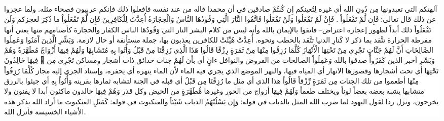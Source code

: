 آلهتكم التي تعبدونها
مِن دُونِ الله
أي غيره لِتُعينكم
إِن كُنتُمْ صادقين
في أن محمدا قاله من عند نفسه فافعلوا ذلك فإنكم عربيون فصحاء مثله. ولما عجزوا عن ذلك قال تعالى:
فَإِن لَّمْ تَفْعَلُواْ
.
فَإِنْ لَمْ تَفْعَلُوا وَلَنْ تَفْعَلُوا فَاتَّقُوا النَّارَ الَّتِي وَقُودُهَا النَّاسُ وَالْحِجَارَةُ أُعِدَّتْ لِلْكَافِرِينَ
فَإِن لَّمْ تَفْعَلُواْ
ما ذُكِرَ لعجزكم
وَلَن تَفْعَلُواْ
ذلك أبداً لظهور إعجازه اعتراض-
فاتقوا
بالإيمان بالله وأنه ليس من كلام البشر
النار التي وَقُودُهَا الناس
الكفار
والحجارة
كأصنامهم منها يعني أنها مفرطة الحرارة تتَّقد بما ذكر لا كَنارِ الدنيا تتَّقد بالحطب ونحوه.
أُعِدَّتْ
هُيِّئَتْ
للكافرين
يعذبون بها، جملة مستأنفة أو حال لازمة.
وَبَشِّرِ الَّذِينَ آَمَنُوا وَعَمِلُوا الصَّالِحَاتِ أَنَّ لَهُمْ جَنَّاتٍ تَجْرِي مِنْ تَحْتِهَا الْأَنْهَارُ كُلَّمَا رُزِقُوا مِنْهَا مِنْ ثَمَرَةٍ رِزْقًا قَالُوا هَذَا الَّذِي رُزِقْنَا مِنْ قَبْلُ وَأُتُوا بِهِ مُتَشَابِهًا وَلَهُمْ فِيهَا أَزْوَاجٌ مُطَهَّرَةٌ وَهُمْ فِيهَا خَالِدُونَ

وَبَشّرِ
أخبر
الذين كَفَرُواْ
صدقوا بالله
وَعَمِلُواْ الصالحات
من الفروض والنوافل
ءانٍ
أي بأن
لَهُمْ جنات
حدائق ذات أشجار ومساكن
تَجْرِى مِن تَحْتِهَا
أي تحت أشجارها وقصورها
الانهار
أي المياه فيها، والنهر الموضع الذي يجري فيه الماء لأن الماء ينهره أي يحفره، وإسناد الجري إليه مجاز
كُلَّمَا رُزِقُواْ مِنْهَا
أطعموا من تلك الجنات
مِن ثَمَرَةٍ رِّزْقاً قَالُواْ هذا الذي
أي مثل ما
رُزِقْنَا مِن قَبْلُ
أي قبله في الجنة لتشابه ثمارها بقرينه
وَأُتُواْ بِهِ
أي جيئوا بالرزق
متشابها
يشبه بعضه بعضاً لوناً ويختلف طعماً
وَلَهُمْ فِيهَا أزواج
من الحور وغيرها
مُّطَهَّرَةٍ
من الحيض وكل قذر
وَهُمْ فِيهَا خالدون
ماكثون أبدا لا يفنون ولا يخرجون، ونزل ردا لقول اليهود لما ضرب الله المثل بالذباب في قوله:
وَإِن يَسْلُبْهُمُ الذباب شَيْئاً
والعنكبوت في قوله:
كَمَثَلِ العنكبوت
ما أراد الله بذكر هذه الأشياء الخسيسة فأنزل الله.